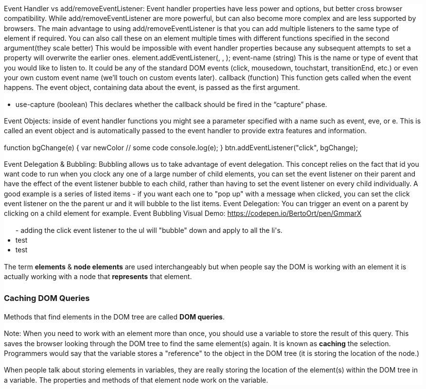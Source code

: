 
Event Handler vs add/removeEventListener: Event handler properties have less power and options, but better cross browser compatibility. While add/removeEventListener are more powerful, but can also become more complex and are less supported by browsers. The main advantage to using add/removeEventListener is that you can add multiple listeners to the same type of element if required. You can also call these on an element multiple times with different functions specified in the second argument(they scale better) This would be impossible with event handler properties because any subsequent attempts to set a property will overwrite the earlier ones.
element.addEventListener(<event-name>, <callback>, <use-capture>);
event-name (string) This is the name or type of event that you would like to listen to. It could be any of the standard DOM events (click, mousedown, touchstart, transitionEnd, etc.) or even your own custom event name (we’ll touch on custom events later).
callback (function) This function gets called when the event happens. The event object, containing data about the event, is passed as the first argument.
* use-capture (boolean) This declares whether the callback should be fired in the “capture” phase.

Event Objects: inside of event handler functions you might see a parameter specified with a name such as event, eve, or e. This is called an event object and is automatically passed to the event handler to provide extra features and information.

function bgChange(e) {
    var newColor
     // some code
     console.log(e);
}
btn.addEventListener("click", bgChange);


Event Delegation & Bubbling: Bubbling allows us to take advantage of event delegation. This concept relies on the fact that id you want code to run when you clock any one of a large number of child elements, you can set the event listener on their parent and have the effect of the event listener bubble to each child, rather than having to set the event listener on every child individually. A good example is a series of listed items - if you want each one to "pop up" with a message when clicked, you can set the click event listener on the the parent ur and it will bubble to the list items.
Event Delegation: You can trigger an event on a parent by clicking on a child element for example.
Event Bubbling Visual Demo: https://codepen.io/BertoOrt/pen/GmmarX
<ul> - adding the click event listener to the ul will "bubble" down and apply to all the li's.
     <li> test </li>
 <li> test </li>
</ul>


The term **elements** & **node elements** are used interchangeably but when people say the DOM is working with an element it is actually working with a node that __represents__ that element.


### Caching DOM Queries
Methods that find elements in the DOM tree are called **DOM queries**.

Note: When you need to work with an element more than once, you should use a variable to store the result of this query. This saves the browser looking through the DOM tree to find the same element(s) again. It is known as **caching** the selection. Programmers would say that the variable stores a "reference" to the object in the DOM tree (it is storing the location of the node.)

When people talk about storing elements in variables, they are really storing the location of the element(s) within the DOM tree in a variable. The properties and methods of that element node work on the variable.
